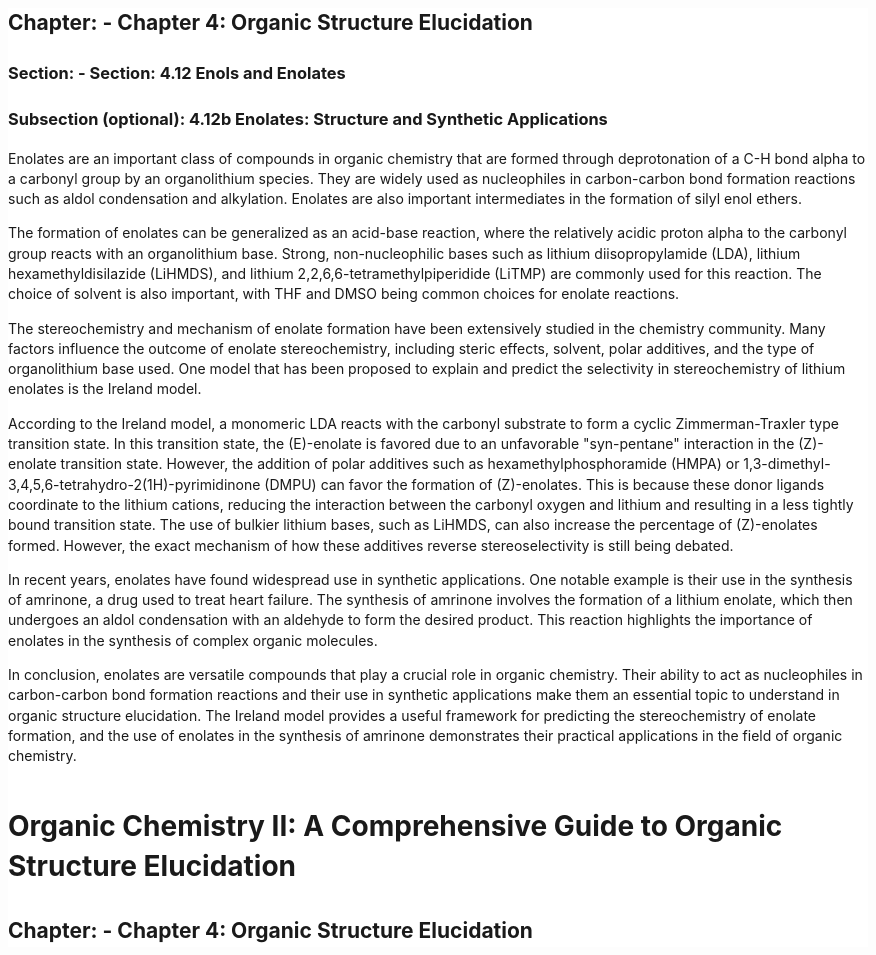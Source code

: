 ## Chapter: - Chapter 4: Organic Structure Elucidation

### Section: - Section: 4.12 Enols and Enolates

### Subsection (optional): 4.12b Enolates: Structure and Synthetic Applications

Enolates are an important class of compounds in organic chemistry that are formed through deprotonation of a C-H bond alpha to a carbonyl group by an organolithium species. They are widely used as nucleophiles in carbon-carbon bond formation reactions such as aldol condensation and alkylation. Enolates are also important intermediates in the formation of silyl enol ethers.

The formation of enolates can be generalized as an acid-base reaction, where the relatively acidic proton alpha to the carbonyl group reacts with an organolithium base. Strong, non-nucleophilic bases such as lithium diisopropylamide (LDA), lithium hexamethyldisilazide (LiHMDS), and lithium 2,2,6,6-tetramethylpiperidide (LiTMP) are commonly used for this reaction. The choice of solvent is also important, with THF and DMSO being common choices for enolate reactions.

The stereochemistry and mechanism of enolate formation have been extensively studied in the chemistry community. Many factors influence the outcome of enolate stereochemistry, including steric effects, solvent, polar additives, and the type of organolithium base used. One model that has been proposed to explain and predict the selectivity in stereochemistry of lithium enolates is the Ireland model.

According to the Ireland model, a monomeric LDA reacts with the carbonyl substrate to form a cyclic Zimmerman-Traxler type transition state. In this transition state, the (E)-enolate is favored due to an unfavorable "syn-pentane" interaction in the (Z)-enolate transition state. However, the addition of polar additives such as hexamethylphosphoramide (HMPA) or 1,3-dimethyl-3,4,5,6-tetrahydro-2(1H)-pyrimidinone (DMPU) can favor the formation of (Z)-enolates. This is because these donor ligands coordinate to the lithium cations, reducing the interaction between the carbonyl oxygen and lithium and resulting in a less tightly bound transition state. The use of bulkier lithium bases, such as LiHMDS, can also increase the percentage of (Z)-enolates formed. However, the exact mechanism of how these additives reverse stereoselectivity is still being debated.

In recent years, enolates have found widespread use in synthetic applications. One notable example is their use in the synthesis of amrinone, a drug used to treat heart failure. The synthesis of amrinone involves the formation of a lithium enolate, which then undergoes an aldol condensation with an aldehyde to form the desired product. This reaction highlights the importance of enolates in the synthesis of complex organic molecules.

In conclusion, enolates are versatile compounds that play a crucial role in organic chemistry. Their ability to act as nucleophiles in carbon-carbon bond formation reactions and their use in synthetic applications make them an essential topic to understand in organic structure elucidation. The Ireland model provides a useful framework for predicting the stereochemistry of enolate formation, and the use of enolates in the synthesis of amrinone demonstrates their practical applications in the field of organic chemistry. 


# Organic Chemistry II: A Comprehensive Guide to Organic Structure Elucidation

## Chapter: - Chapter 4: Organic Structure Elucidation
